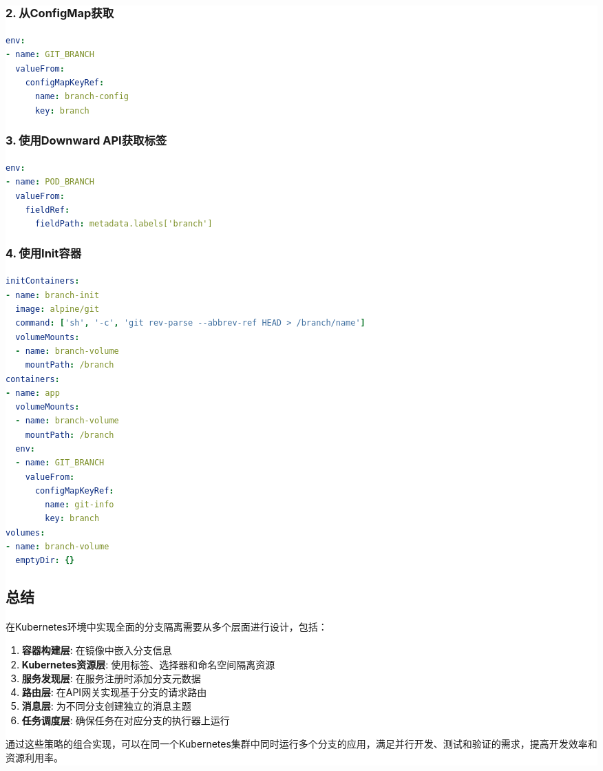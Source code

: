 ### 2. 从ConfigMap获取

```yaml
env:
- name: GIT_BRANCH
  valueFrom:
    configMapKeyRef:
      name: branch-config
      key: branch
```

### 3. 使用Downward API获取标签

```yaml
env:
- name: POD_BRANCH
  valueFrom:
    fieldRef:
      fieldPath: metadata.labels['branch']
```

### 4. 使用Init容器

```yaml
initContainers:
- name: branch-init
  image: alpine/git
  command: ['sh', '-c', 'git rev-parse --abbrev-ref HEAD > /branch/name']
  volumeMounts:
  - name: branch-volume
    mountPath: /branch
containers:
- name: app
  volumeMounts:
  - name: branch-volume
    mountPath: /branch
  env:
  - name: GIT_BRANCH
    valueFrom:
      configMapKeyRef:
        name: git-info
        key: branch
volumes:
- name: branch-volume
  emptyDir: {}
```

## 总结

在Kubernetes环境中实现全面的分支隔离需要从多个层面进行设计，包括：

1. **容器构建层**: 在镜像中嵌入分支信息
2. **Kubernetes资源层**: 使用标签、选择器和命名空间隔离资源
3. **服务发现层**: 在服务注册时添加分支元数据
4. **路由层**: 在API网关实现基于分支的请求路由
5. **消息层**: 为不同分支创建独立的消息主题
6. **任务调度层**: 确保任务在对应分支的执行器上运行

通过这些策略的组合实现，可以在同一个Kubernetes集群中同时运行多个分支的应用，满足并行开发、测试和验证的需求，提高开发效率和资源利用率。 